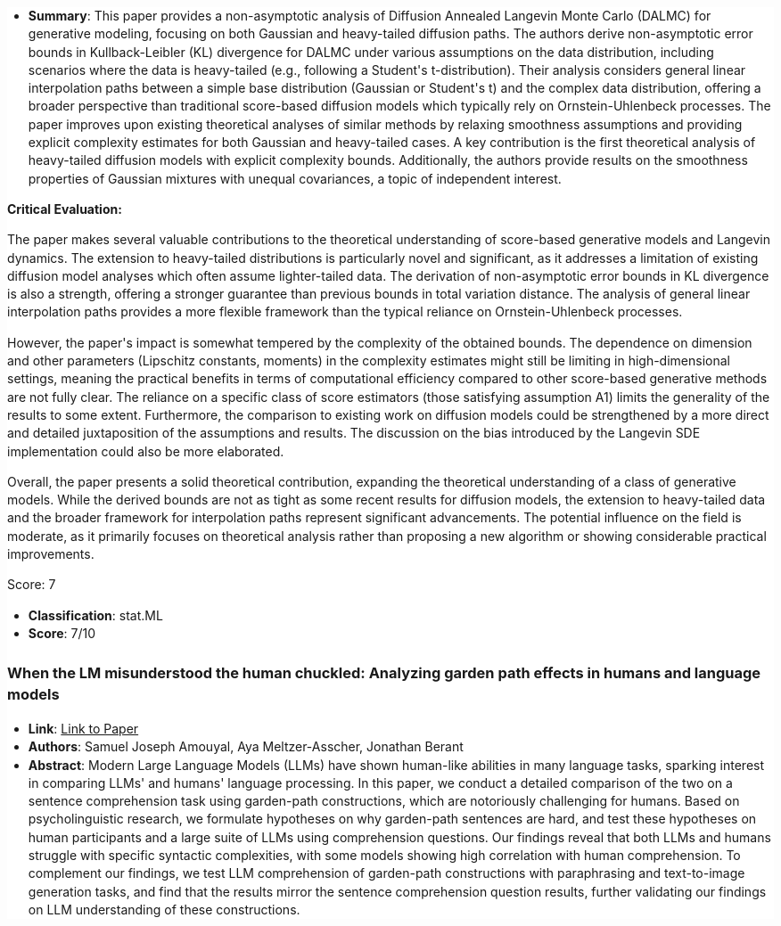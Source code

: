 - **Summary**: This paper provides a non-asymptotic analysis of Diffusion Annealed Langevin Monte Carlo (DALMC) for generative modeling, focusing on both Gaussian and heavy-tailed diffusion paths.  The authors derive non-asymptotic error bounds in Kullback-Leibler (KL) divergence for DALMC under various assumptions on the data distribution, including scenarios where the data is heavy-tailed (e.g., following a Student's t-distribution).  Their analysis considers general linear interpolation paths between a simple base distribution (Gaussian or Student's t) and the complex data distribution, offering a broader perspective than traditional score-based diffusion models which typically rely on Ornstein-Uhlenbeck processes.  The paper improves upon existing theoretical analyses of similar methods by relaxing smoothness assumptions and providing explicit complexity estimates for both Gaussian and heavy-tailed cases.  A key contribution is the first theoretical analysis of heavy-tailed diffusion models with explicit complexity bounds.  Additionally, the authors provide results on the smoothness properties of Gaussian mixtures with unequal covariances, a topic of independent interest.


**Critical Evaluation:**

The paper makes several valuable contributions to the theoretical understanding of score-based generative models and Langevin dynamics. The extension to heavy-tailed distributions is particularly novel and significant, as it addresses a limitation of existing diffusion model analyses which often assume lighter-tailed data.  The derivation of non-asymptotic error bounds in KL divergence is also a strength, offering a stronger guarantee than previous bounds in total variation distance.  The analysis of general linear interpolation paths provides a more flexible framework than the typical reliance on Ornstein-Uhlenbeck processes.

However, the paper's impact is somewhat tempered by the complexity of the obtained bounds. The dependence on dimension and other parameters (Lipschitz constants, moments) in the complexity estimates might still be limiting in high-dimensional settings,  meaning the practical benefits in terms of computational efficiency compared to other score-based generative methods are not fully clear.  The reliance on a specific class of score estimators (those satisfying assumption A1) limits the generality of the results to some extent. Furthermore,  the comparison to existing work on diffusion models could be strengthened by a more direct and detailed juxtaposition of the assumptions and results.  The discussion on the bias introduced by the Langevin SDE implementation could also be more elaborated.

Overall, the paper presents a solid theoretical contribution, expanding the theoretical understanding of a class of generative models.  While the derived bounds are not as tight as some recent results for diffusion models, the extension to heavy-tailed data and the broader framework for interpolation paths represent significant advancements.  The potential influence on the field is moderate, as it primarily focuses on theoretical analysis rather than proposing a new algorithm or showing considerable practical improvements.


Score: 7

- **Classification**: stat.ML
- **Score**: 7/10

### When the LM misunderstood the human chuckled: Analyzing garden path effects in humans and language models
- **Link**: [Link to Paper](http://arxiv.org/abs/2502.09307v1)
- **Authors**: Samuel Joseph Amouyal, Aya Meltzer-Asscher, Jonathan Berant
- **Abstract**: Modern Large Language Models (LLMs) have shown human-like abilities in many language tasks, sparking interest in comparing LLMs' and humans' language processing. In this paper, we conduct a detailed comparison of the two on a sentence comprehension task using garden-path constructions, which are notoriously challenging for humans. Based on psycholinguistic research, we formulate hypotheses on why garden-path sentences are hard, and test these hypotheses on human participants and a large suite of LLMs using comprehension questions. Our findings reveal that both LLMs and humans struggle with specific syntactic complexities, with some models showing high correlation with human comprehension. To complement our findings, we test LLM comprehension of garden-path constructions with paraphrasing and text-to-image generation tasks, and find that the results mirror the sentence comprehension question results, further validating our findings on LLM understanding of these constructions.